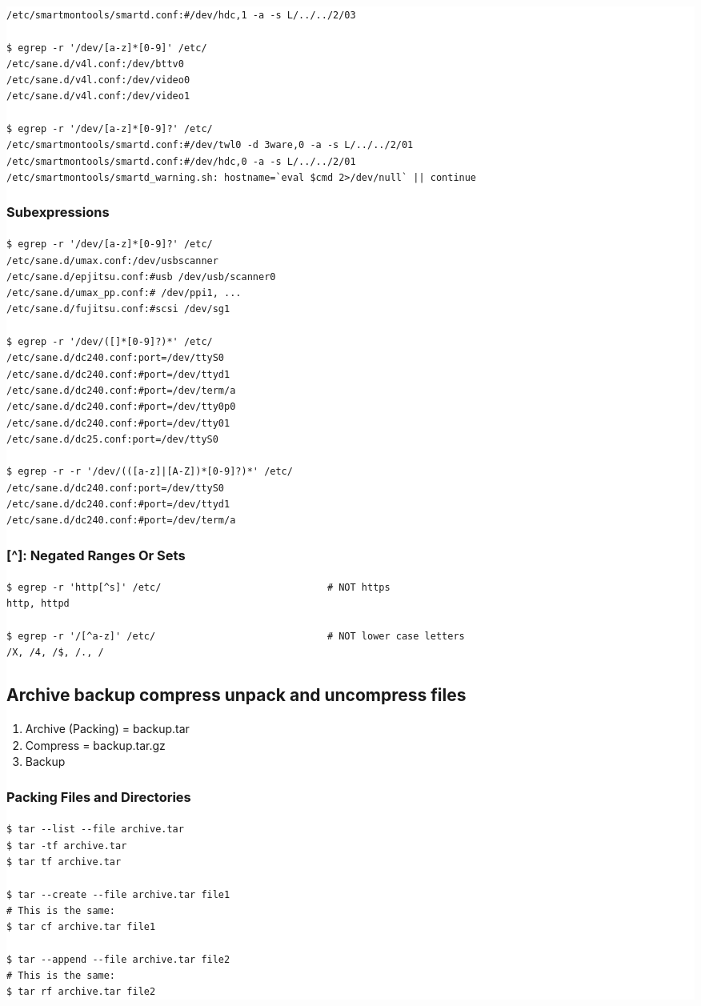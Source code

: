 ```shell
/etc/smartmontools/smartd.conf:#/dev/hdc,1 -a -s L/../../2/03

$ egrep -r '/dev/[a-z]*[0-9]' /etc/
/etc/sane.d/v4l.conf:/dev/bttv0
/etc/sane.d/v4l.conf:/dev/video0
/etc/sane.d/v4l.conf:/dev/video1

$ egrep -r '/dev/[a-z]*[0-9]?' /etc/
/etc/smartmontools/smartd.conf:#/dev/twl0 -d 3ware,0 -a -s L/../../2/01
/etc/smartmontools/smartd.conf:#/dev/hdc,0 -a -s L/../../2/01
/etc/smartmontools/smartd_warning.sh: hostname=`eval $cmd 2>/dev/null` || continue
````
### Subexpressions
```shell
$ egrep -r '/dev/[a-z]*[0-9]?' /etc/
/etc/sane.d/umax.conf:/dev/usbscanner
/etc/sane.d/epjitsu.conf:#usb /dev/usb/scanner0
/etc/sane.d/umax_pp.conf:# /dev/ppi1, ...
/etc/sane.d/fujitsu.conf:#scsi /dev/sg1

$ egrep -r '/dev/([]*[0-9]?)*' /etc/
/etc/sane.d/dc240.conf:port=/dev/ttyS0
/etc/sane.d/dc240.conf:#port=/dev/ttyd1
/etc/sane.d/dc240.conf:#port=/dev/term/a
/etc/sane.d/dc240.conf:#port=/dev/tty0p0
/etc/sane.d/dc240.conf:#port=/dev/tty01
/etc/sane.d/dc25.conf:port=/dev/ttyS0

$ egrep -r -r '/dev/(([a-z]|[A-Z])*[0-9]?)*' /etc/
/etc/sane.d/dc240.conf:port=/dev/ttyS0
/etc/sane.d/dc240.conf:#port=/dev/ttyd1
/etc/sane.d/dc240.conf:#port=/dev/term/a
```
### [^]: Negated Ranges Or Sets
```shell
$ egrep -r 'http[^s]' /etc/                             # NOT https
http, httpd

$ egrep -r '/[^a-z]' /etc/                              # NOT lower case letters
/X, /4, /$, /., /
```

## Archive backup compress unpack and uncompress files

1. Archive (Packing) = backup.tar
2. Compress = backup.tar.gz
3. Backup

### Packing Files and Directories
```shell
$ tar --list --file archive.tar
$ tar -tf archive.tar
$ tar tf archive.tar

$ tar --create --file archive.tar file1
# This is the same:
$ tar cf archive.tar file1

$ tar --append --file archive.tar file2 
# This is the same:
$ tar rf archive.tar file2

```